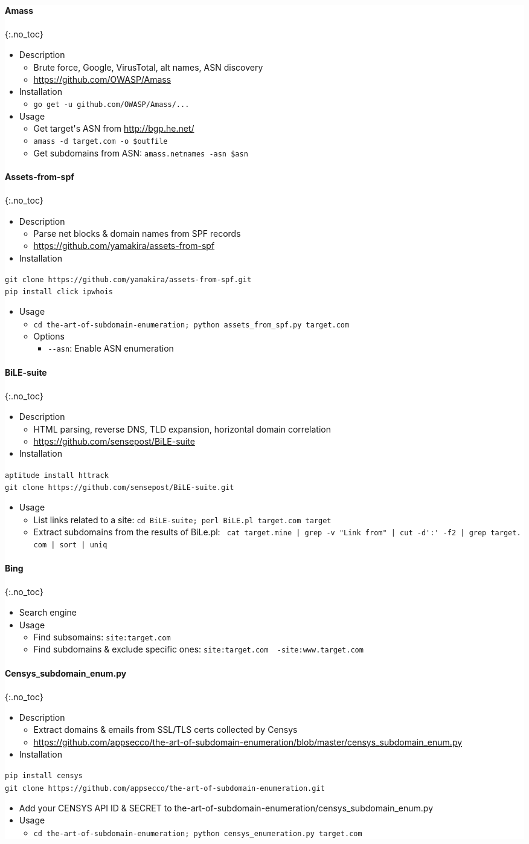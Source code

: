 #### Amass
{:.no_toc}
- Description
  - Brute force, Google, VirusTotal, alt names, ASN discovery
  - <https://github.com/OWASP/Amass>
- Installation
  - `go get -u github.com/OWASP/Amass/...`
- Usage
  - Get target's ASN from <http://bgp.he.net/>
  - `amass -d target.com -o $outfile`
  - Get subdomains from ASN: `amass.netnames -asn $asn`

#### Assets-from-spf
{:.no_toc}
- Description
  - Parse net blocks & domain names from SPF records
  - <https://github.com/yamakira/assets-from-spf>
- Installation
```console
git clone https://github.com/yamakira/assets-from-spf.git
pip install click ipwhois
```
- Usage
  - `cd the-art-of-subdomain-enumeration; python assets_from_spf.py target.com`
  - Options
    - `--asn`: Enable ASN enumeration

#### BiLE-suite
{:.no_toc}
- Description
  - HTML parsing, reverse DNS, TLD expansion, horizontal domain correlation
  - <https://github.com/sensepost/BiLE-suite>
- Installation
```console
aptitude install httrack
git clone https://github.com/sensepost/BiLE-suite.git
```
- Usage
  - List links related to a site: `cd BiLE-suite; perl BiLE.pl target.com target`
  - Extract subdomains from the results of BiLe.pl: ` cat target.mine | grep -v "Link from" | cut -d':' -f2 | grep target.com | sort | uniq`

#### Bing
{:.no_toc}
- Search engine
- Usage
  - Find subsomains: `site:target.com`
  - Find subdomains & exclude specific ones: `site:target.com  -site:www.target.com`

#### Censys_subdomain_enum.py
{:.no_toc}
- Description
  - Extract domains & emails from SSL/TLS certs collected by Censys
  - <https://github.com/appsecco/the-art-of-subdomain-enumeration/blob/master/censys_subdomain_enum.py>
- Installation
```console
pip install censys
git clone https://github.com/appsecco/the-art-of-subdomain-enumeration.git
```
  - Add your CENSYS API ID & SECRET to the-art-of-subdomain-enumeration/censys_subdomain_enum.py
- Usage
  - `cd the-art-of-subdomain-enumeration; python censys_enumeration.py target.com`
